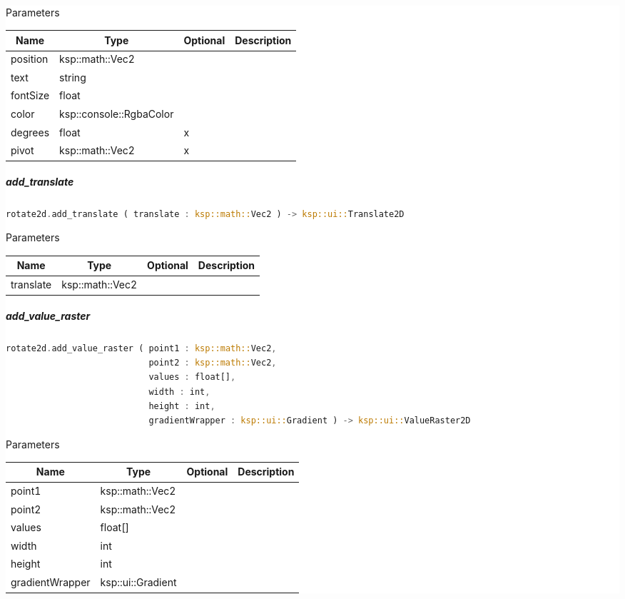 

Parameters

| Name     | Type                    | Optional | Description |
| -------- | ----------------------- | -------- | ----------- |
| position | ksp::math::Vec2         |          |             |
| text     | string                  |          |             |
| fontSize | float                   |          |             |
| color    | ksp::console::RgbaColor |          |             |
| degrees  | float                   | x        |             |
| pivot    | ksp::math::Vec2         | x        |             |


##### add_translate

```rust
rotate2d.add_translate ( translate : ksp::math::Vec2 ) -> ksp::ui::Translate2D
```



Parameters

| Name      | Type            | Optional | Description |
| --------- | --------------- | -------- | ----------- |
| translate | ksp::math::Vec2 |          |             |


##### add_value_raster

```rust
rotate2d.add_value_raster ( point1 : ksp::math::Vec2,
                            point2 : ksp::math::Vec2,
                            values : float[],
                            width : int,
                            height : int,
                            gradientWrapper : ksp::ui::Gradient ) -> ksp::ui::ValueRaster2D
```



Parameters

| Name            | Type              | Optional | Description |
| --------------- | ----------------- | -------- | ----------- |
| point1          | ksp::math::Vec2   |          |             |
| point2          | ksp::math::Vec2   |          |             |
| values          | float[]           |          |             |
| width           | int               |          |             |
| height          | int               |          |             |
| gradientWrapper | ksp::ui::Gradient |          |             |
